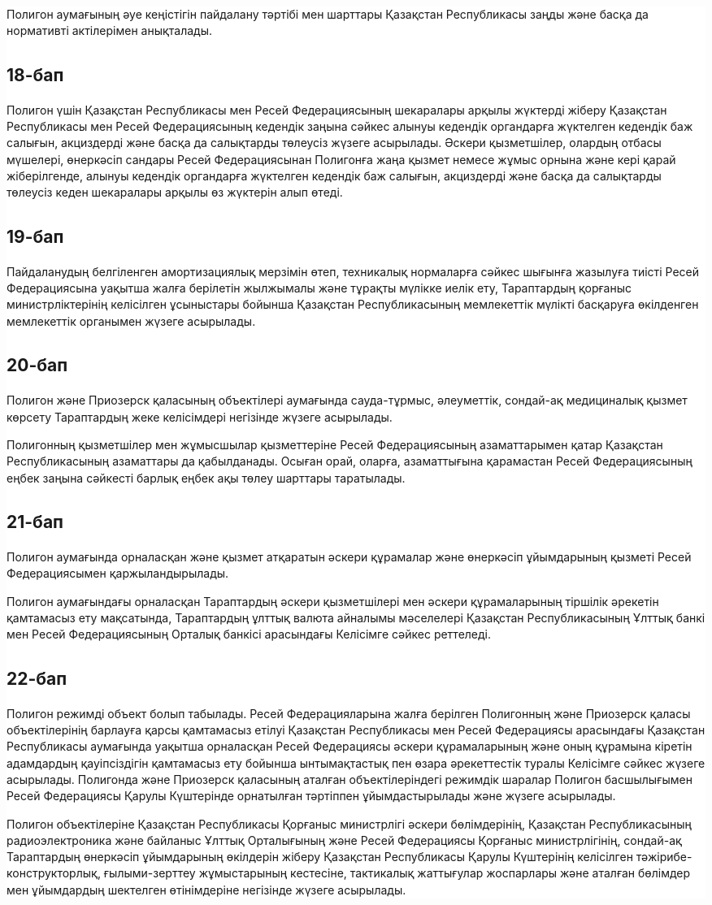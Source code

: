 Полигон аумағының әуе кеңістігін пайдалану тәртібі мен шарттары Қазақстан Республикасы заңды және басқа да нормативті актілерімен анықталады.

## 18-бап

Полигон үшін Қазақстан Республикасы мен Ресей Федерациясының шекаралары арқылы жүктерді жіберу Қазақстан Республикасы мен Ресей Федерациясының кедендік заңына сәйкес алынуы кедендік органдарға жүктелген кедендік баж салығын, акциздерді және басқа да салықтарды төлеусіз жүзеге асырылады. Әскери қызметшілер, олардың отбасы мүшелері, өнеркәсіп сандары Ресей Федерациясынан Полигонға жаңа қызмет немесе жұмыс орнына және кері қарай жіберілгенде, алынуы кедендік органдарға жүктелген кедендік баж салығын, акциздерді және басқа да салықтарды төлеусіз кеден шекаралары арқылы өз жүктерін алып өтеді.

## 19-бап

Пайдаланудың белгіленген амортизациялық мерзімін өтеп, техникалық нормаларға сәйкес шығынға жазылуға тиісті Ресей Федерациясына уақытша жалға берілетін жылжымалы және тұрақты мүлікке иелік ету, Тараптардың қорғаныс министрліктерінің келісілген ұсыныстары бойынша Қазақстан Республикасының мемлекеттік мүлікті басқаруға өкілденген мемлекеттік органымен жүзеге асырылады.

## 20-бап

Полигон және Приозерск қаласының объектілері аумағында сауда-тұрмыс, әлеуметтік, сондай-ақ медициналық қызмет көрсету Тараптардың жеке келісімдері негізінде жүзеге асырылады.

Полигонның қызметшілер мен жұмысшылар қызметтеріне Ресей Федерациясының азаматтарымен қатар Қазақстан Республикасының азаматтары да қабылданады. Осыған орай, оларға, азаматтығына қарамастан Ресей Федерациясының еңбек заңына сәйкесті барлық еңбек ақы төлеу шарттары таратылады.

## 21-бап

Полигон аумағында орналасқан және қызмет атқаратын әскери құрамалар және өнеркәсіп ұйымдарының қызметі Ресей Федерациясымен қаржыландырылады.

Полигон аумағындағы орналасқан Тараптардың әскери қызметшілері мен әскери құрамаларының тіршілік әрекетін қамтамасыз ету мақсатында, Тараптардың ұлттық валюта айналымы мәселелері Қазақстан Республикасының Ұлттық банкі мен Ресей Федерациясының Орталық банкісі арасындағы Келісімге сәйкес реттеледі.

## 22-бап

Полигон режимді объект болып табылады. Ресей Федерацияларына жалға берілген Полигонның және Приозерск қаласы объектілерінің барлауға қарсы қамтамасыз етілуі Қазақстан Республикасы мен Ресей Федерациясы арасындағы Қазақстан Республикасы аумағында уақытша орналасқан Ресей Федерациясы әскери құрамаларының және оның құрамына кіретін адамдардың қауіпсіздігін қамтамасыз ету бойынша ынтымақтастық пен өзара әрекеттестік туралы Келісімге сәйкес жүзеге асырылады. Полигонда және Приозерск қаласының аталған объектілеріндегі режимдік шаралар Полигон басшылығымен Ресей Федерациясы Қарулы Күштерінде орнатылған тәртіппен ұйымдастырылады және жүзеге асырылады.

Полигон объектілеріне Қазақстан Республикасы Қорғаныс министрлігі әскери бөлімдерінің, Қазақстан Республикасының радиоэлектроника және байланыс Ұлттық Орталығының және Ресей Федерациясы Қорғаныс министрлігінің, сондай-ақ Тараптардың өнеркәсіп ұйымдарының өкілдерін жіберу Қазақстан Республикасы Қарулы Күштерінің келісілген тәжірибе-конструкторлық, ғылыми-зерттеу жұмыстарының кестесіне, тактикалық жаттығулар жоспарлары және аталған бөлімдер мен ұйымдардың шектелген өтінімдеріне негізінде жүзеге асырылады.
